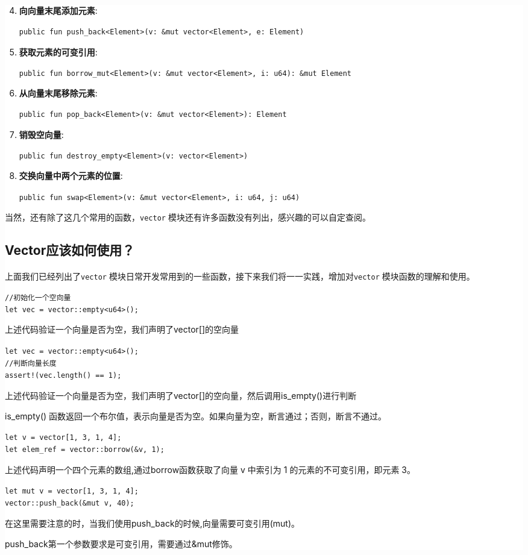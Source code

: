 4. **向向量末尾添加元素**:
   ```move
   public fun push_back<Element>(v: &mut vector<Element>, e: Element)
   ```

5. **获取元素的可变引用**:
   ```move
   public fun borrow_mut<Element>(v: &mut vector<Element>, i: u64): &mut Element
   ```

6. **从向量末尾移除元素**:
   ```move
   public fun pop_back<Element>(v: &mut vector<Element>): Element
   ```

7. **销毁空向量**:
   ```move
   public fun destroy_empty<Element>(v: vector<Element>)
   ```

8. **交换向量中两个元素的位置**:
   ```move
   public fun swap<Element>(v: &mut vector<Element>, i: u64, j: u64)
   ```

当然，还有除了这几个常用的函数，`vector` 模块还有许多函数没有列出，感兴趣的可以自定查阅。

## Vector应该如何使用？
上面我们已经列出了`vector` 模块日常开发常用到的一些函数，接下来我们将一一实践，增加对`vector` 模块函数的理解和使用。
```move
//初始化一个空向量
let vec = vector::empty<u64>();
```

上述代码验证一个向量是否为空，我们声明了vector<u64>[]的空向量

```move
let vec = vector::empty<u64>();
//判断向量长度
assert!(vec.length() == 1);
```

上述代码验证一个向量是否为空，我们声明了vector<u64>[]的空向量，然后调用is_empty()进行判断

is_empty() 函数返回一个布尔值，表示向量是否为空。如果向量为空，断言通过；否则，断言不通过。

```move
let v = vector[1, 3, 1, 4];
let elem_ref = vector::borrow(&v, 1);
```

上述代码声明一个四个元素的数组,通过borrow函数获取了向量 v 中索引为 1 的元素的不可变引用，即元素 3。

```move
let mut v = vector[1, 3, 1, 4];
vector::push_back(&mut v, 40);
```
在这里需要注意的时，当我们使用push_back的时候,向量需要可变引用(mut)。

push_back第一个参数要求是可变引用，需要通过&mut修饰。
